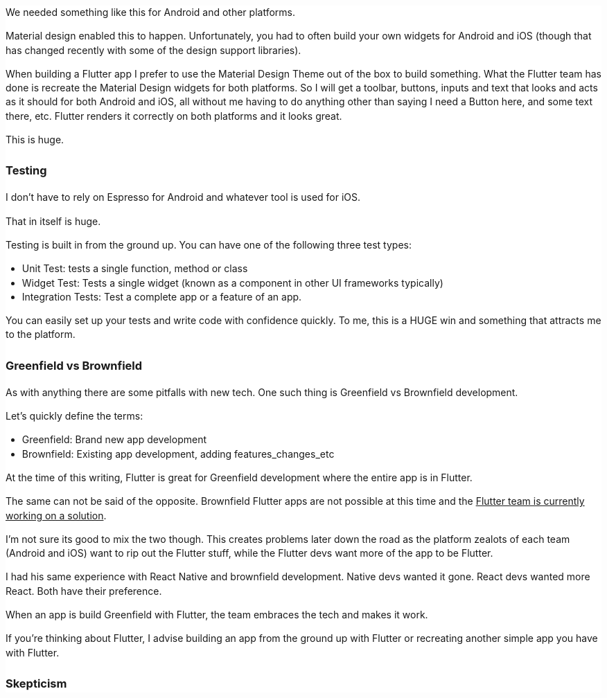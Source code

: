 We needed something like this for Android and other platforms.

Material design enabled this to happen. Unfortunately, you had to often build your own widgets for Android and iOS (though that has changed recently with some of the design support libraries).

When building a Flutter app I prefer to use the Material Design Theme out of the box to build something. What the Flutter team has done is recreate the Material Design widgets for both platforms. So I will get a toolbar, buttons, inputs and text that looks and acts as it should for both Android and iOS, all without me having to do anything other than saying I need a Button here, and some text there, etc. Flutter renders it correctly on both platforms and it looks great.

This is huge.

### **Testing**

I don’t have to rely on Espresso for Android and whatever tool is used for iOS.

That in itself is huge.

Testing is built in from the ground up. You can have one of the following three test types:

-   Unit Test: tests a single function, method or class
-   Widget Test: Tests a single widget (known as a component in other UI frameworks typically)
-   Integration Tests: Test a complete app or a feature of an app.

You can easily set up your tests and write code with confidence quickly. To me, this is a HUGE win and something that attracts me to the platform.

### **Greenfield vs Brownfield**

As with anything there are some pitfalls with new tech. One such thing is Greenfield vs Brownfield development.

Let’s quickly define the terms:

-   Greenfield: Brand new app development
-   Brownfield: Existing app development, adding features_changes_etc

At the time of this writing, Flutter is great for Greenfield development where the entire app is in Flutter.

The same can not be said of the opposite. Brownfield Flutter apps are not possible at this time and the [Flutter team is currently working on a solution](https://github.com/flutter/flutter/wiki/Add-Flutter-to-existing-apps).

I’m not sure its good to mix the two though. This creates problems later down the road as the platform zealots of each team (Android and iOS) want to rip out the Flutter stuff, while the Flutter devs want more of the app to be Flutter.

I had his same experience with React Native and brownfield development. Native devs wanted it gone. React devs wanted more React. Both have their preference.

When an app is build Greenfield with Flutter, the team embraces the tech and makes it work.

If you’re thinking about Flutter, I advise building an app from the ground up with Flutter or recreating another simple app you have with Flutter.

### **Skepticism**
